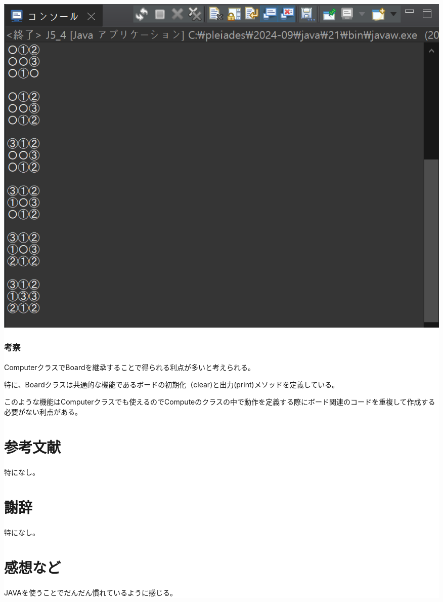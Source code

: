![課題4-2](J5_4-2.png)

### 考察
ComputerクラスでBoardを継承することで得られる利点が多いと考えられる。

特に、Boardクラスは共通的な機能であるボードの初期化（clear)と出力(print)メソッドを定義している。

このような機能はComputerクラスでも使えるのでComputeのクラスの中で動作を定義する際にボード関連のコードを重複して作成する必要がない利点がある。





# 参考文献
特になし。

# 謝辞
特になし。

# 感想など
JAVAを使うことでだんだん慣れているように感じる。
